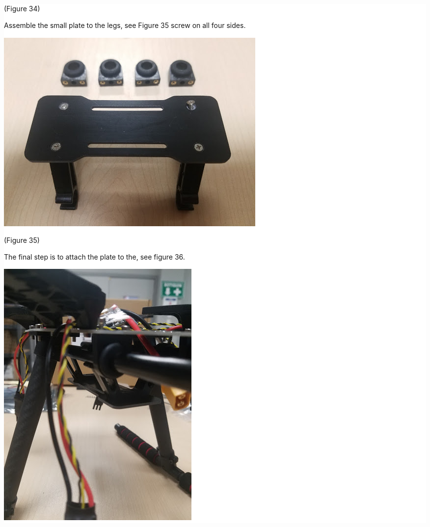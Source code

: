 (Figure 34)

Assemble the small plate to the legs, see Figure 35 screw on all four sides.

![Figure 35](../../assets/airframes/multicopter/s500_holybro_pixhawk4/s500_fig35.jpg)

(Figure 35)

The final step is to attach the plate to the, see figure 36.

![Figure 36](../../assets/airframes/multicopter/s500_holybro_pixhawk4/s500_fig36.jpg)
